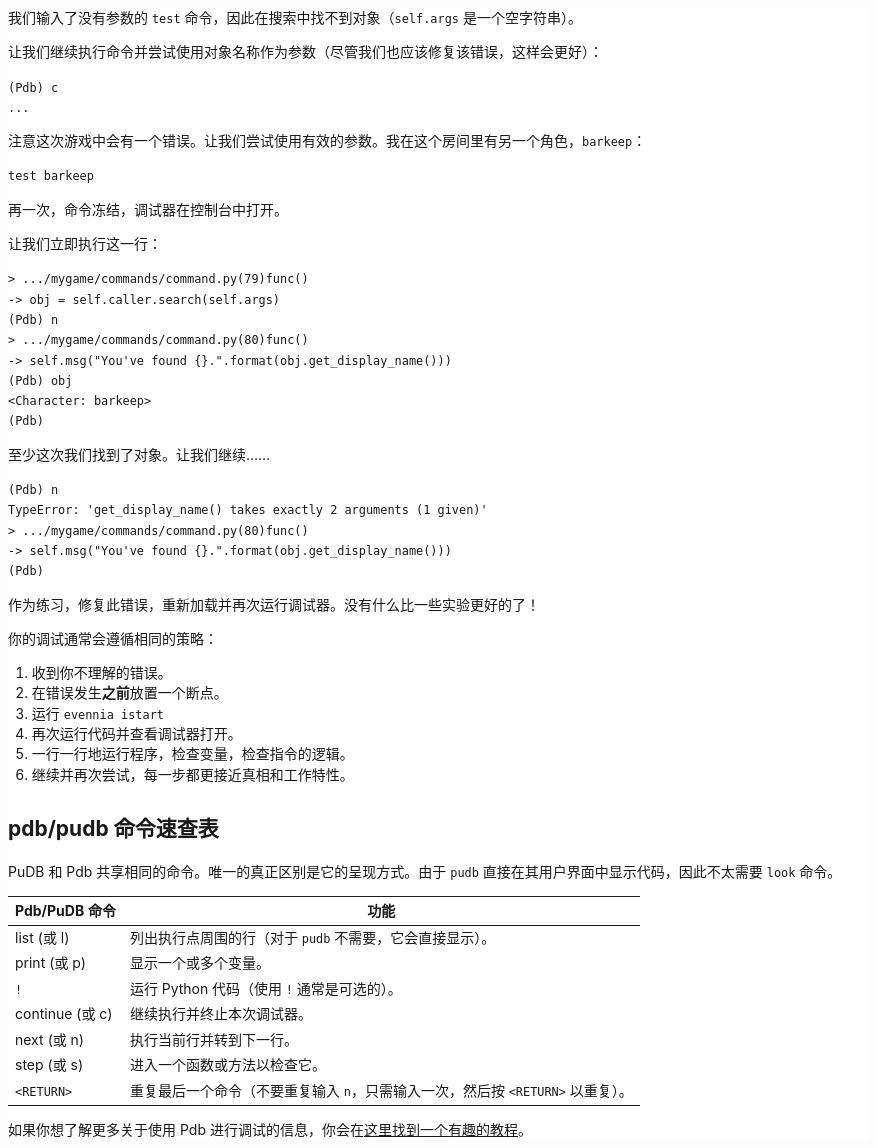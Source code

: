 我们输入了没有参数的 `test` 命令，因此在搜索中找不到对象（`self.args` 是一个空字符串）。

让我们继续执行命令并尝试使用对象名称作为参数（尽管我们也应该修复该错误，这样会更好）：

```
(Pdb) c
...
```

注意这次游戏中会有一个错误。让我们尝试使用有效的参数。我在这个房间里有另一个角色，`barkeep`：

```
test barkeep
```

再一次，命令冻结，调试器在控制台中打开。

让我们立即执行这一行：

```
> .../mygame/commands/command.py(79)func()
-> obj = self.caller.search(self.args)
(Pdb) n
> .../mygame/commands/command.py(80)func()
-> self.msg("You've found {}.".format(obj.get_display_name()))
(Pdb) obj
<Character: barkeep>
(Pdb)
```

至少这次我们找到了对象。让我们继续……

```
(Pdb) n
TypeError: 'get_display_name() takes exactly 2 arguments (1 given)'
> .../mygame/commands/command.py(80)func()
-> self.msg("You've found {}.".format(obj.get_display_name()))
(Pdb)
```

作为练习，修复此错误，重新加载并再次运行调试器。没有什么比一些实验更好的了！

你的调试通常会遵循相同的策略：

1. 收到你不理解的错误。
2. 在错误发生**之前**放置一个断点。
3. 运行 `evennia istart`
4. 再次运行代码并查看调试器打开。
5. 一行一行地运行程序，检查变量，检查指令的逻辑。
6. 继续并再次尝试，每一步都更接近真相和工作特性。

## pdb/pudb 命令速查表

PuDB 和 Pdb 共享相同的命令。唯一的真正区别是它的呈现方式。由于 `pudb` 直接在其用户界面中显示代码，因此不太需要 `look` 命令。

| Pdb/PuDB 命令 | 功能 |
| ----------- | ---------- |
| list (或 l) | 列出执行点周围的行（对于 `pudb` 不需要，它会直接显示）。 |
| print (或 p) | 显示一个或多个变量。 |
| `!` | 运行 Python 代码（使用 `!` 通常是可选的）。 |
| continue (或 c) | 继续执行并终止本次调试器。 |
| next (或 n) | 执行当前行并转到下一行。 |
| step (或 s) | 进入一个函数或方法以检查它。 |
| `<RETURN>` | 重复最后一个命令（不要重复输入 `n`，只需输入一次，然后按 `<RETURN>` 以重复）。 |

如果你想了解更多关于使用 Pdb 进行调试的信息，你会在[这里找到一个有趣的教程](https://pymotw.com/3/pdb/)。
